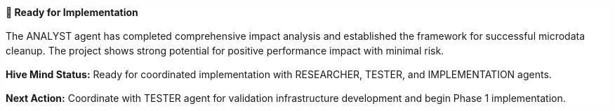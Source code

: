 
**🚀 Ready for Implementation**

The ANALYST agent has completed comprehensive impact analysis and established the framework for successful microdata cleanup. The project shows strong potential for positive performance impact with minimal risk.

**Hive Mind Status:** Ready for coordinated implementation with RESEARCHER, TESTER, and IMPLEMENTATION agents.

**Next Action:** Coordinate with TESTER agent for validation infrastructure development and begin Phase 1 implementation.
